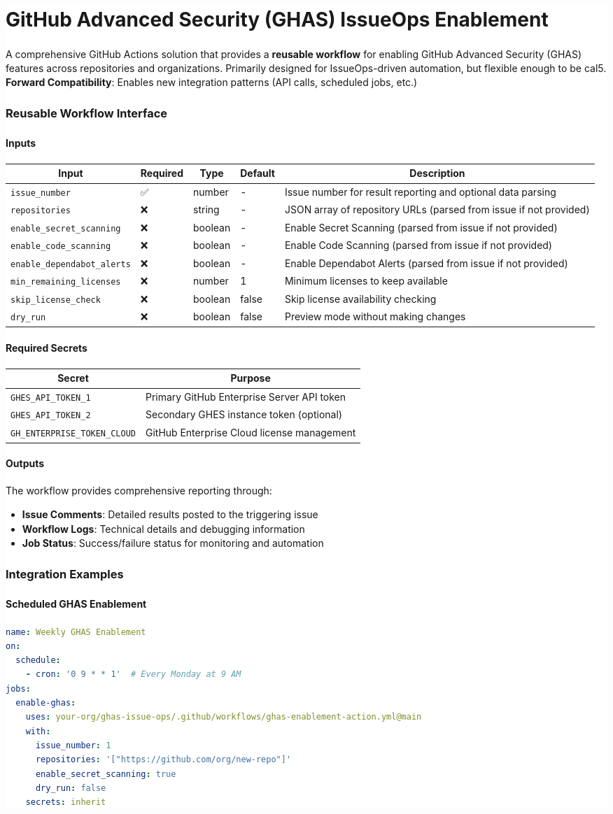 # GitHub Advanced Security (GHAS) IssueOps Enablement

A comprehensive GitHub Actions solution that provides a **reusable workflow** for enabling GitHub Advanced Security (GHAS) features across repositories and organizations. Primarily designed for IssueOps-driven automation, but flexible enough to be cal5. **Forward Compatibility**: Enables new integration patterns (API calls, scheduled jobs, etc.)

### Reusable Workflow Interface

#### Inputs

| Input | Required | Type | Default | Description |
|-------|----------|------|---------|-------------|
| `issue_number` | ✅ | number | - | Issue number for result reporting and optional data parsing |
| `repositories` | ❌ | string | - | JSON array of repository URLs (parsed from issue if not provided) |
| `enable_secret_scanning` | ❌ | boolean | - | Enable Secret Scanning (parsed from issue if not provided) |
| `enable_code_scanning` | ❌ | boolean | - | Enable Code Scanning (parsed from issue if not provided) |
| `enable_dependabot_alerts` | ❌ | boolean | - | Enable Dependabot Alerts (parsed from issue if not provided) |
| `min_remaining_licenses` | ❌ | number | 1 | Minimum licenses to keep available |
| `skip_license_check` | ❌ | boolean | false | Skip license availability checking |
| `dry_run` | ❌ | boolean | false | Preview mode without making changes |

#### Required Secrets

| Secret | Purpose |
|--------|---------|
| `GHES_API_TOKEN_1` | Primary GitHub Enterprise Server API token |
| `GHES_API_TOKEN_2` | Secondary GHES instance token (optional) |
| `GH_ENTERPRISE_TOKEN_CLOUD` | GitHub Enterprise Cloud license management |

#### Outputs

The workflow provides comprehensive reporting through:
- **Issue Comments**: Detailed results posted to the triggering issue
- **Workflow Logs**: Technical details and debugging information
- **Job Status**: Success/failure status for monitoring and automation

### Integration Examples

#### Scheduled GHAS Enablement
```yaml
name: Weekly GHAS Enablement
on:
  schedule:
    - cron: '0 9 * * 1'  # Every Monday at 9 AM
jobs:
  enable-ghas:
    uses: your-org/ghas-issue-ops/.github/workflows/ghas-enablement-action.yml@main
    with:
      issue_number: 1
      repositories: '["https://github.com/org/new-repo"]'
      enable_secret_scanning: true
      dry_run: false
    secrets: inherit
```
